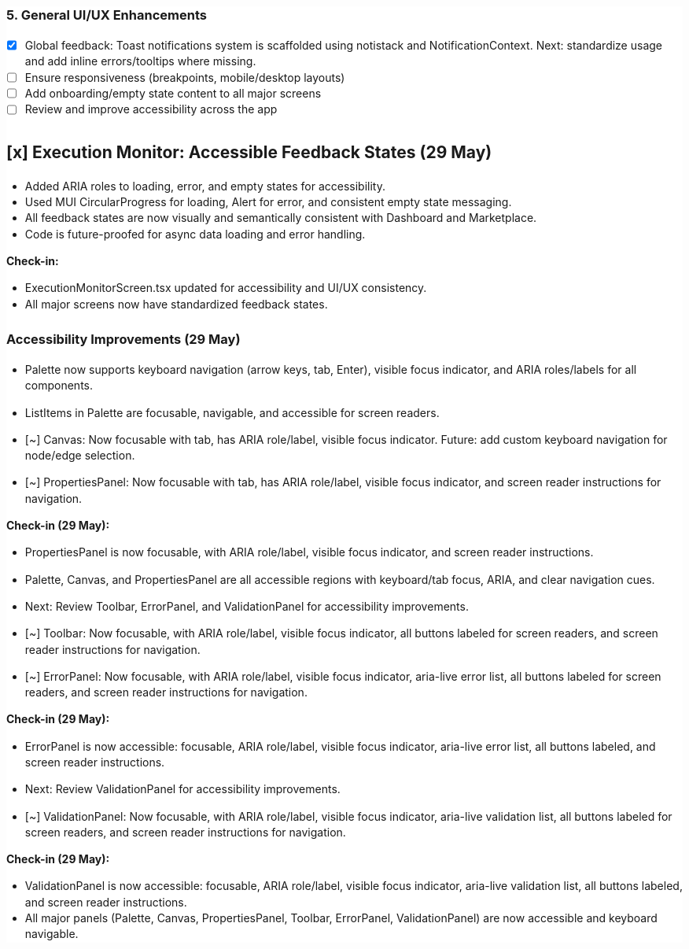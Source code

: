 ### 5. **General UI/UX Enhancements**
- [x] Global feedback: Toast notifications system is scaffolded using notistack and NotificationContext. Next: standardize usage and add inline errors/tooltips where missing.
- [ ] Ensure responsiveness (breakpoints, mobile/desktop layouts)
- [ ] Add onboarding/empty state content to all major screens
- [ ] Review and improve accessibility across the app

## [x] Execution Monitor: Accessible Feedback States (29 May)
- Added ARIA roles to loading, error, and empty states for accessibility.
- Used MUI CircularProgress for loading, Alert for error, and consistent empty state messaging.
- All feedback states are now visually and semantically consistent with Dashboard and Marketplace.
- Code is future-proofed for async data loading and error handling.

**Check-in:**
- ExecutionMonitorScreen.tsx updated for accessibility and UI/UX consistency.
- All major screens now have standardized feedback states.

### Accessibility Improvements (29 May)
- Palette now supports keyboard navigation (arrow keys, tab, Enter), visible focus indicator, and ARIA roles/labels for all components.
- ListItems in Palette are focusable, navigable, and accessible for screen readers.

- [~] Canvas: Now focusable with tab, has ARIA role/label, visible focus indicator. Future: add custom keyboard navigation for node/edge selection.
- [~] PropertiesPanel: Now focusable with tab, has ARIA role/label, visible focus indicator, and screen reader instructions for navigation.

**Check-in (29 May):**
- PropertiesPanel is now focusable, with ARIA role/label, visible focus indicator, and screen reader instructions.
- Palette, Canvas, and PropertiesPanel are all accessible regions with keyboard/tab focus, ARIA, and clear navigation cues.
- Next: Review Toolbar, ErrorPanel, and ValidationPanel for accessibility improvements.

- [~] Toolbar: Now focusable, with ARIA role/label, visible focus indicator, all buttons labeled for screen readers, and screen reader instructions for navigation.
- [~] ErrorPanel: Now focusable, with ARIA role/label, visible focus indicator, aria-live error list, all buttons labeled for screen readers, and screen reader instructions for navigation.

**Check-in (29 May):**
- ErrorPanel is now accessible: focusable, ARIA role/label, visible focus indicator, aria-live error list, all buttons labeled, and screen reader instructions.
- Next: Review ValidationPanel for accessibility improvements.

- [~] ValidationPanel: Now focusable, with ARIA role/label, visible focus indicator, aria-live validation list, all buttons labeled for screen readers, and screen reader instructions for navigation.

**Check-in (29 May):**
- ValidationPanel is now accessible: focusable, ARIA role/label, visible focus indicator, aria-live validation list, all buttons labeled, and screen reader instructions.
- All major panels (Palette, Canvas, PropertiesPanel, Toolbar, ErrorPanel, ValidationPanel) are now accessible and keyboard navigable.
